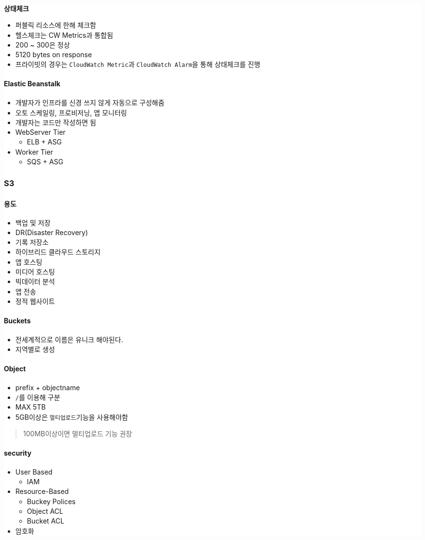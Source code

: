 **상태체크**

* 퍼블릭 리소스에 한해 체크함
* 헬스체크는 CW Metrics과 통합됨
* 200 ~ 300은 정상
* 5120 bytes on response
* 프라이빗의 경우는 `CloudWatch Metric`과 `CloudWatch Alarm`을 통해 상태체크를 진행

#### Elastic Beanstalk

* 개발자가 인프라를 신경 쓰지 않게 자동으로 구성해줌
* 오토 스케일링, 프로비저닝, 앱 모니터링
* 개발자는 코드만 작성하면 됨
* WebServer Tier
    * ELB + ASG
* Worker Tier
    * SQS + ASG

### S3

#### 용도

* 백업 및 저장
* DR(Disaster Recovery)
* 기록 저장소
* 하이브리드 클라우드 스토리지
* 앱 호스팅
* 미디어 호스팅
* 빅데이터 분석
* 앱 전송
* 정적 웹사이트

#### Buckets

* 전세계적으로 이름은 유니크 해야된다.
* 지역별로 생성

#### Object

* prefix + objectname
* `/`를 이용해 구분
* MAX 5TB
* 5GB이상은 `멀티업로드`기능을 사용해야함

> 100MB이상이면 멀티업로드 기능 권장

#### security

* User Based
    * IAM
* Resource-Based
    * Buckey Polices
    * Object ACL
    * Bucket ACL
* 암호화
